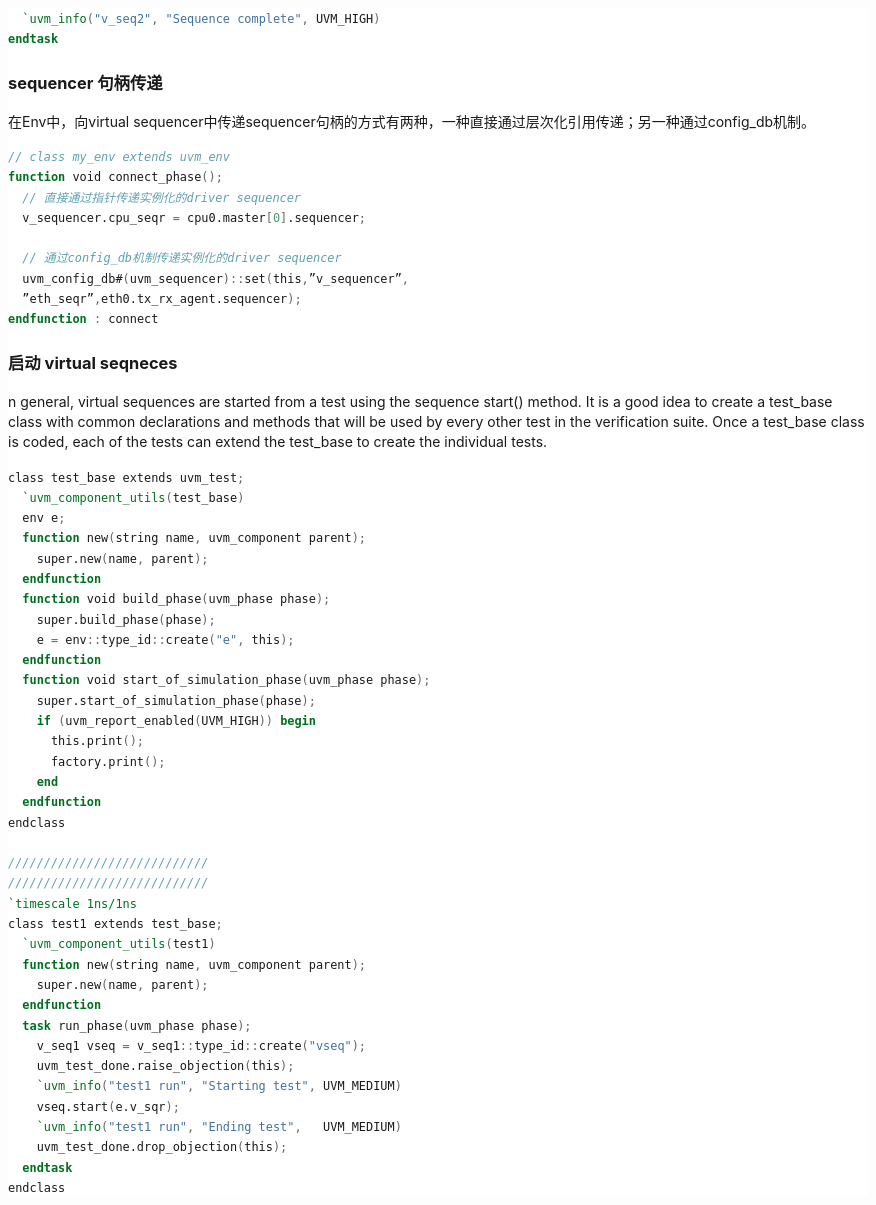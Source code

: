 ```verilog
  `uvm_info("v_seq2", "Sequence complete", UVM_HIGH)
endtask
```


### sequencer 句柄传递

在Env中，向virtual sequencer中传递sequencer句柄的方式有两种，一种直接通过层次化引用传递；另一种通过config_db机制。

```verilog
// class my_env extends uvm_env
function void connect_phase();
  // 直接通过指针传递实例化的driver sequencer
  v_sequencer.cpu_seqr = cpu0.master[0].sequencer; 
  
  // 通过config_db机制传递实例化的driver sequencer    
  uvm_config_db#(uvm_sequencer)::set(this,”v_sequencer”,
  ”eth_seqr”,eth0.tx_rx_agent.sequencer);
endfunction : connect
```

### 启动 virtual seqneces 
n general, virtual sequences are started from a test using the sequence start() method. It is a good idea to create a test_base class with common declarations and methods that will be used by every other test in the verification suite. Once a test_base class is coded, each of the tests can extend the test_base to create the individual tests.

```verilog
class test_base extends uvm_test;
  `uvm_component_utils(test_base)
  env e;
  function new(string name, uvm_component parent);
    super.new(name, parent);
  endfunction
  function void build_phase(uvm_phase phase);
    super.build_phase(phase);
    e = env::type_id::create("e", this);
  endfunction
  function void start_of_simulation_phase(uvm_phase phase);
    super.start_of_simulation_phase(phase);
    if (uvm_report_enabled(UVM_HIGH)) begin
      this.print();
      factory.print();
    end
  endfunction
endclass

////////////////////////////
////////////////////////////
`timescale 1ns/1ns
class test1 extends test_base;
  `uvm_component_utils(test1)
  function new(string name, uvm_component parent);
    super.new(name, parent);
  endfunction
  task run_phase(uvm_phase phase);
    v_seq1 vseq = v_seq1::type_id::create("vseq");
    uvm_test_done.raise_objection(this);
    `uvm_info("test1 run", "Starting test", UVM_MEDIUM)
    vseq.start(e.v_sqr);
    `uvm_info("test1 run", "Ending test",   UVM_MEDIUM)
    uvm_test_done.drop_objection(this);
  endtask
endclass
```